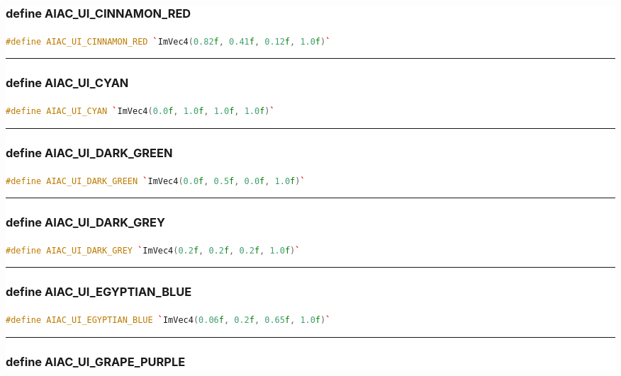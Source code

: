 ### define AIAC\_UI\_CINNAMON\_RED 

```C++
#define AIAC_UI_CINNAMON_RED `ImVec4(0.82f, 0.41f, 0.12f, 1.0f)`
```




<hr>



### define AIAC\_UI\_CYAN 

```C++
#define AIAC_UI_CYAN `ImVec4(0.0f, 1.0f, 1.0f, 1.0f)`
```




<hr>



### define AIAC\_UI\_DARK\_GREEN 

```C++
#define AIAC_UI_DARK_GREEN `ImVec4(0.0f, 0.5f, 0.0f, 1.0f)`
```




<hr>



### define AIAC\_UI\_DARK\_GREY 

```C++
#define AIAC_UI_DARK_GREY `ImVec4(0.2f, 0.2f, 0.2f, 1.0f)`
```




<hr>



### define AIAC\_UI\_EGYPTIAN\_BLUE 

```C++
#define AIAC_UI_EGYPTIAN_BLUE `ImVec4(0.06f, 0.2f, 0.65f, 1.0f)`
```




<hr>



### define AIAC\_UI\_GRAPE\_PURPLE 
